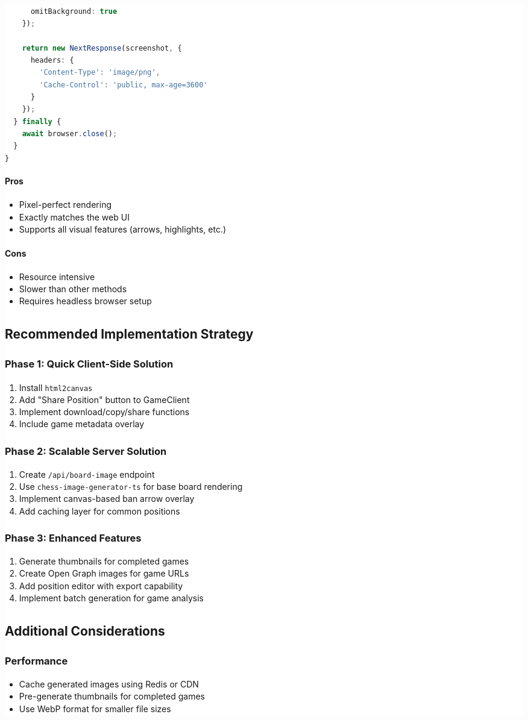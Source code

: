 ```typescript
      omitBackground: true
    });
    
    return new NextResponse(screenshot, {
      headers: {
        'Content-Type': 'image/png',
        'Cache-Control': 'public, max-age=3600'
      }
    });
  } finally {
    await browser.close();
  }
}
```

#### Pros
- Pixel-perfect rendering
- Exactly matches the web UI
- Supports all visual features (arrows, highlights, etc.)

#### Cons
- Resource intensive
- Slower than other methods
- Requires headless browser setup

## Recommended Implementation Strategy

### Phase 1: Quick Client-Side Solution
1. Install `html2canvas`
2. Add "Share Position" button to GameClient
3. Implement download/copy/share functions
4. Include game metadata overlay

### Phase 2: Scalable Server Solution
1. Create `/api/board-image` endpoint
2. Use `chess-image-generator-ts` for base board rendering
3. Implement canvas-based ban arrow overlay
4. Add caching layer for common positions

### Phase 3: Enhanced Features
1. Generate thumbnails for completed games
2. Create Open Graph images for game URLs
3. Add position editor with export capability
4. Implement batch generation for game analysis

## Additional Considerations

### Performance
- Cache generated images using Redis or CDN
- Pre-generate thumbnails for completed games
- Use WebP format for smaller file sizes
